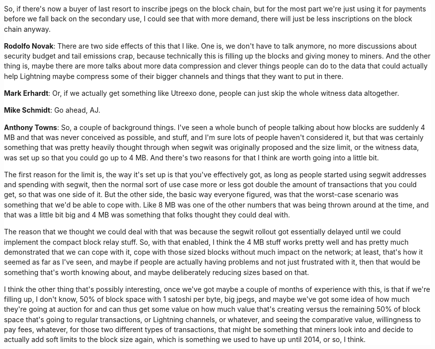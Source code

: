 So, if there's now a buyer of last resort to inscribe jpegs on the block chain,
but for the most part we're just using it for payments before we fall back on
the secondary use, I could see that with more demand, there will just be less
inscriptions on the block chain anyway.

**Rodolfo Novak**: There are two side effects of this that I like.  One is, we
don't have to talk anymore, no more discussions about security budget and tail
emissions crap, because technically this is filling up the blocks and giving
money to miners.  And the other thing is, maybe there are more talks about more
data compression and clever things people can do to the data that could actually
help Lightning maybe compress some of their bigger channels and things that they
want to put in there.

**Mark Erhardt**: Or, if we actually get something like Utreexo done, people can
just skip the whole witness data altogether.

**Mike Schmidt**: Go ahead, AJ.

**Anthony Towns**: So, a couple of background things.  I've seen a whole bunch
of people talking about how blocks are suddenly 4 MB and that was never
conceived as possible, and stuff, and I'm sure lots of people haven't considered
it, but that was certainly something that was pretty heavily thought through
when segwit was originally proposed and the size limit, or the witness data, was
set up so that you could go up to 4 MB.  And there's two reasons for that I
think are worth going into a little bit.

The first reason for the limit is, the way it's set up is that you've
effectively got, as long as people started using segwit addresses and spending
with segwit, then the normal sort of use case more or less got double the amount
of transactions that you could get, so that was one side of it.  But the other
side, the basic way everyone figured, was that the worst-case scenario was
something that we'd be able to cope with.  Like 8 MB was one of the other
numbers that was being thrown around at the time, and that was a little bit big
and 4 MB was something that folks thought they could deal with.

The reason that we thought we could deal with that was because the segwit
rollout got essentially delayed until we could implement the compact block relay
stuff.  So, with that enabled, I think the 4 MB stuff works pretty well and has
pretty much demonstrated that we can cope with it, cope with those sized blocks
without much impact on the network; at least, that's how it seemed as far as
I've seen, and maybe if people are actually having problems and not just
frustrated with it, then that would be something that's worth knowing about, and
maybe deliberately reducing sizes based on that.

I think the other thing that's possibly interesting, once we've got maybe a
couple of months of experience with this, is that if we're filling up, I don't
know, 50% of block space with 1 satoshi per byte, big jpegs, and maybe we've got
some idea of how much they're going at auction for and can thus get some value
on how much value that's creating versus the remaining 50% of block space that's
going to regular transactions, or Lightning channels, or whatever, and seeing
the comparative value, willingness to pay fees, whatever, for those two
different types of transactions, that might be something that miners look into
and decide to actually add soft limits to the block size again, which is
something we used to have up until 2014, or so, I think.

